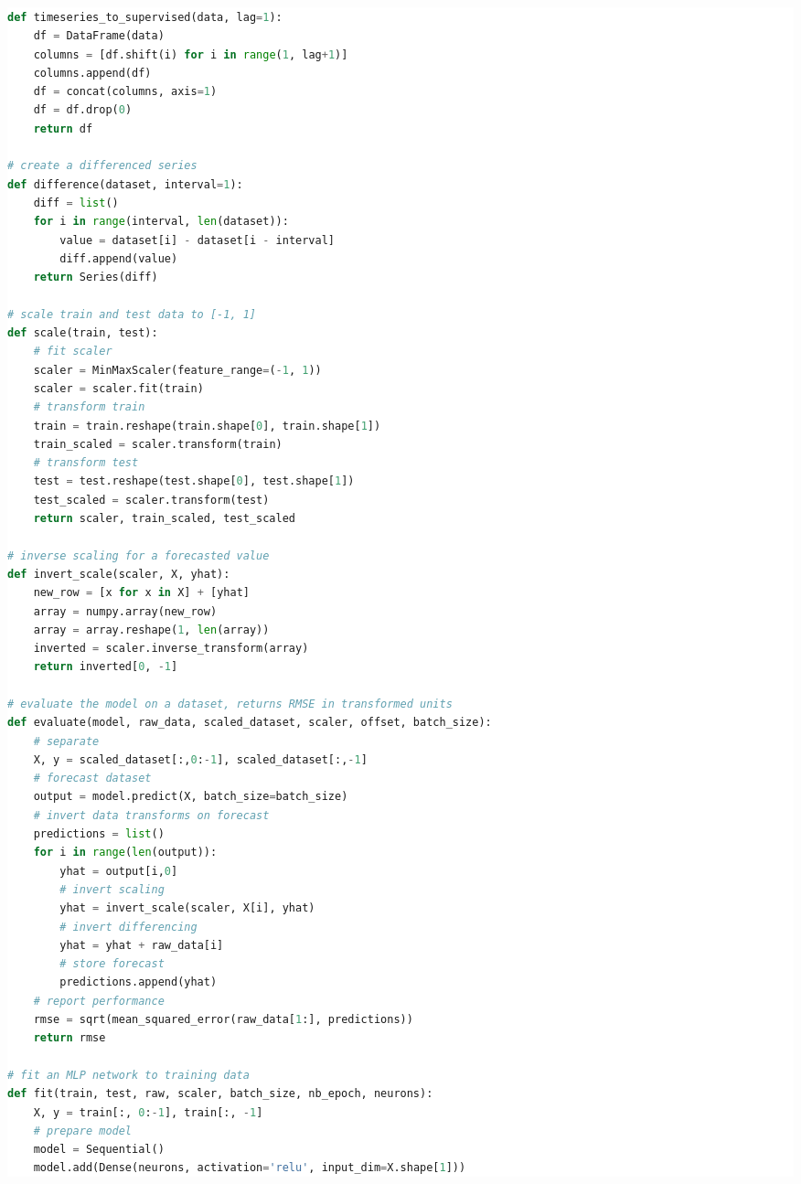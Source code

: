 ```py
def timeseries_to_supervised(data, lag=1):
	df = DataFrame(data)
	columns = [df.shift(i) for i in range(1, lag+1)]
	columns.append(df)
	df = concat(columns, axis=1)
	df = df.drop(0)
	return df

# create a differenced series
def difference(dataset, interval=1):
	diff = list()
	for i in range(interval, len(dataset)):
		value = dataset[i] - dataset[i - interval]
		diff.append(value)
	return Series(diff)

# scale train and test data to [-1, 1]
def scale(train, test):
	# fit scaler
	scaler = MinMaxScaler(feature_range=(-1, 1))
	scaler = scaler.fit(train)
	# transform train
	train = train.reshape(train.shape[0], train.shape[1])
	train_scaled = scaler.transform(train)
	# transform test
	test = test.reshape(test.shape[0], test.shape[1])
	test_scaled = scaler.transform(test)
	return scaler, train_scaled, test_scaled

# inverse scaling for a forecasted value
def invert_scale(scaler, X, yhat):
	new_row = [x for x in X] + [yhat]
	array = numpy.array(new_row)
	array = array.reshape(1, len(array))
	inverted = scaler.inverse_transform(array)
	return inverted[0, -1]

# evaluate the model on a dataset, returns RMSE in transformed units
def evaluate(model, raw_data, scaled_dataset, scaler, offset, batch_size):
	# separate
	X, y = scaled_dataset[:,0:-1], scaled_dataset[:,-1]
	# forecast dataset
	output = model.predict(X, batch_size=batch_size)
	# invert data transforms on forecast
	predictions = list()
	for i in range(len(output)):
		yhat = output[i,0]
		# invert scaling
		yhat = invert_scale(scaler, X[i], yhat)
		# invert differencing
		yhat = yhat + raw_data[i]
		# store forecast
		predictions.append(yhat)
	# report performance
	rmse = sqrt(mean_squared_error(raw_data[1:], predictions))
	return rmse

# fit an MLP network to training data
def fit(train, test, raw, scaler, batch_size, nb_epoch, neurons):
	X, y = train[:, 0:-1], train[:, -1]
	# prepare model
	model = Sequential()
	model.add(Dense(neurons, activation='relu', input_dim=X.shape[1]))
```
